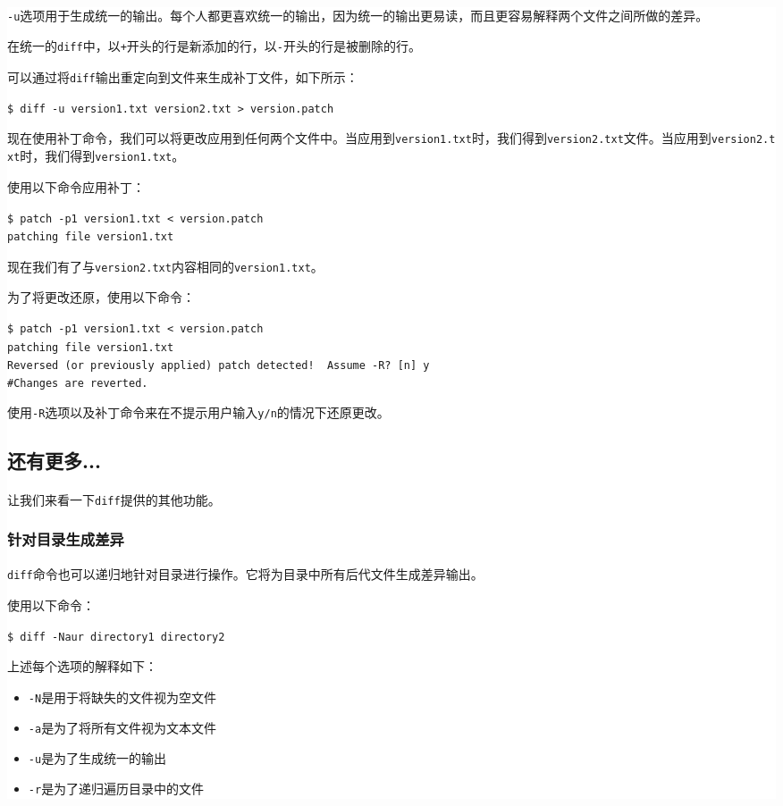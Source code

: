 `-u`选项用于生成统一的输出。每个人都更喜欢统一的输出，因为统一的输出更易读，而且更容易解释两个文件之间所做的差异。

在统一的`diff`中，以`+`开头的行是新添加的行，以`-`开头的行是被删除的行。

可以通过将`diff`输出重定向到文件来生成补丁文件，如下所示：

```
$ diff -u version1.txt version2.txt > version.patch

```

现在使用补丁命令，我们可以将更改应用到任何两个文件中。当应用到`version1.txt`时，我们得到`version2.txt`文件。当应用到`version2.txt`时，我们得到`version1.txt`。

使用以下命令应用补丁：

```
$ patch -p1 version1.txt < version.patch
patching file version1.txt

```

现在我们有了与`version2.txt`内容相同的`version1.txt`。

为了将更改还原，使用以下命令：

```
$ patch -p1 version1.txt < version.patch 
patching file version1.txt
Reversed (or previously applied) patch detected!  Assume -R? [n] y
#Changes are reverted.

```

使用`-R`选项以及补丁命令来在不提示用户输入`y/n`的情况下还原更改。

## 还有更多...

让我们来看一下`diff`提供的其他功能。

### 针对目录生成差异

`diff`命令也可以递归地针对目录进行操作。它将为目录中所有后代文件生成差异输出。

使用以下命令：

```
$ diff -Naur directory1 directory2

```

上述每个选项的解释如下：

+   `-N`是用于将缺失的文件视为空文件

+   `-a`是为了将所有文件视为文本文件

+   `-u`是为了生成统一的输出

+   `-r`是为了递归遍历目录中的文件
